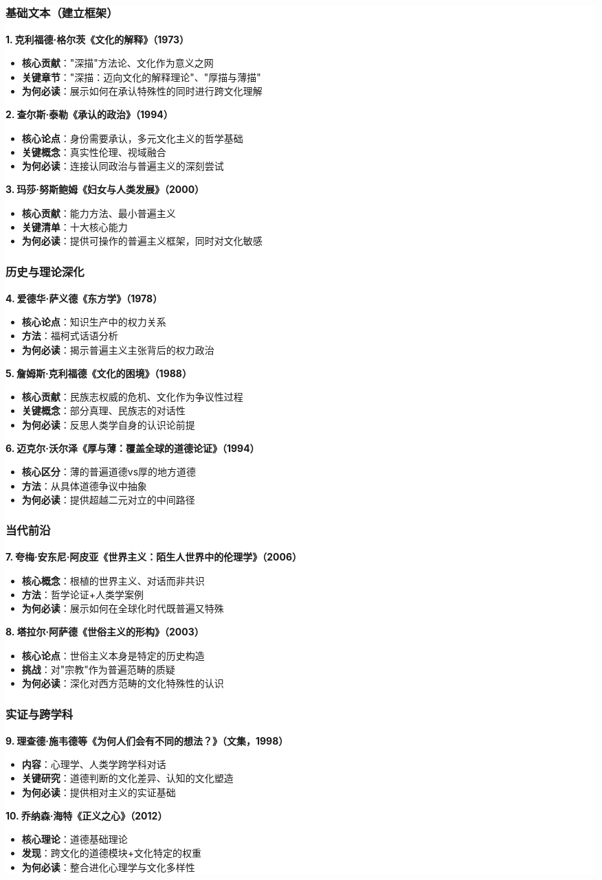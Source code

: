### 基础文本（建立框架）

**1. 克利福德·格尔茨《文化的解释》（1973）**
- **核心贡献**："深描"方法论、文化作为意义之网
- **关键章节**："深描：迈向文化的解释理论"、"厚描与薄描"
- **为何必读**：展示如何在承认特殊性的同时进行跨文化理解

**2. 查尔斯·泰勒《承认的政治》（1994）**
- **核心论点**：身份需要承认，多元文化主义的哲学基础
- **关键概念**：真实性伦理、视域融合
- **为何必读**：连接认同政治与普遍主义的深刻尝试

**3. 玛莎·努斯鲍姆《妇女与人类发展》（2000）**
- **核心贡献**：能力方法、最小普遍主义
- **关键清单**：十大核心能力
- **为何必读**：提供可操作的普遍主义框架，同时对文化敏感

### 历史与理论深化

**4. 爱德华·萨义德《东方学》（1978）**
- **核心论点**：知识生产中的权力关系
- **方法**：福柯式话语分析
- **为何必读**：揭示普遍主义主张背后的权力政治

**5. 詹姆斯·克利福德《文化的困境》（1988）**
- **核心贡献**：民族志权威的危机、文化作为争议性过程
- **关键概念**：部分真理、民族志的对话性
- **为何必读**：反思人类学自身的认识论前提

**6. 迈克尔·沃尔泽《厚与薄：覆盖全球的道德论证》（1994）**
- **核心区分**：薄的普遍道德vs厚的地方道德
- **方法**：从具体道德争议中抽象
- **为何必读**：提供超越二元对立的中间路径

### 当代前沿

**7. 夸梅·安东尼·阿皮亚《世界主义：陌生人世界中的伦理学》（2006）**
- **核心概念**：根植的世界主义、对话而非共识
- **方法**：哲学论证+人类学案例
- **为何必读**：展示如何在全球化时代既普遍又特殊

**8. 塔拉尔·阿萨德《世俗主义的形构》（2003）**
- **核心论点**：世俗主义本身是特定的历史构造
- **挑战**：对"宗教"作为普遍范畴的质疑
- **为何必读**：深化对西方范畴的文化特殊性的认识

### 实证与跨学科

**9. 理查德·施韦德等《为何人们会有不同的想法？》（文集，1998）**
- **内容**：心理学、人类学跨学科对话
- **关键研究**：道德判断的文化差异、认知的文化塑造
- **为何必读**：提供相对主义的实证基础

**10. 乔纳森·海特《正义之心》（2012）**
- **核心理论**：道德基础理论
- **发现**：跨文化的道德模块+文化特定的权重
- **为何必读**：整合进化心理学与文化多样性
